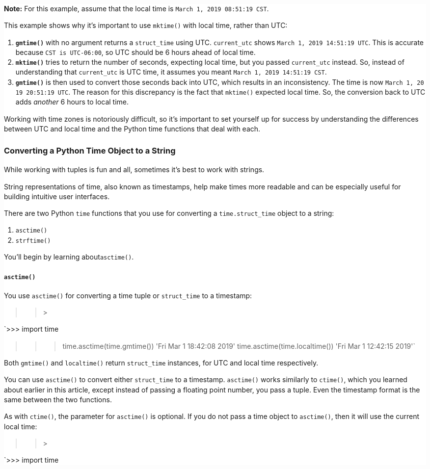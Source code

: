 **Note:** For this example, assume that the local time is `March 1, 2019 08:51:19 CST`.

This example shows why it’s important to use `mktime()` with local time, rather than UTC:

1. **`gmtime()`** with no argument returns a `struct_time` using UTC. `current_utc` shows `March 1, 2019 14:51:19 UTC`. This is accurate because `CST is UTC-06:00`, so UTC should be 6 hours ahead of local time.
2. **`mktime()`** tries to return the number of seconds, expecting local time, but you passed `current_utc` instead. So, instead of understanding that `current_utc` is UTC time, it assumes you meant `March 1, 2019 14:51:19 CST`.
3. **`gmtime()`** is then used to convert those seconds back into UTC, which results in an inconsistency. The time is now `March 1, 2019 20:51:19 UTC`. The reason for this discrepancy is the fact that `mktime()` expected local time. So, the conversion back to UTC adds _another_ 6 hours to local time.

Working with time zones is notoriously difficult, so it’s important to set yourself up for success by understanding the differences between UTC and local time and the Python time functions that deal with each.

### Converting a Python Time Object to a String

While working with tuples is fun and all, sometimes it’s best to work with strings.

String representations of time, also known as timestamps, help make times more readable and can be especially useful for building intuitive user interfaces.

There are two Python `time` functions that you use for converting a `time.struct_time` object to a string:

1. `asctime()`
2. `strftime()`

You’ll begin by learning about`asctime()`.

#### `asctime()`

You use `asctime()` for converting a time tuple or `struct_time` to a timestamp:

> > &gt;

\`&gt;&gt;&gt; import time

> > > time.asctime\(time.gmtime\(\)\) 'Fri Mar 1 18:42:08 2019' time.asctime\(time.localtime\(\)\) 'Fri Mar 1 12:42:15 2019'\`

Both `gmtime()` and `localtime()` return `struct_time` instances, for UTC and local time respectively.

You can use `asctime()` to convert either `struct_time` to a timestamp. `asctime()` works similarly to `ctime()`, which you learned about earlier in this article, except instead of passing a floating point number, you pass a tuple. Even the timestamp format is the same between the two functions.

As with `ctime()`, the parameter for `asctime()` is optional. If you do not pass a time object to `asctime()`, then it will use the current local time:

> > &gt;

\`&gt;&gt;&gt; import time
